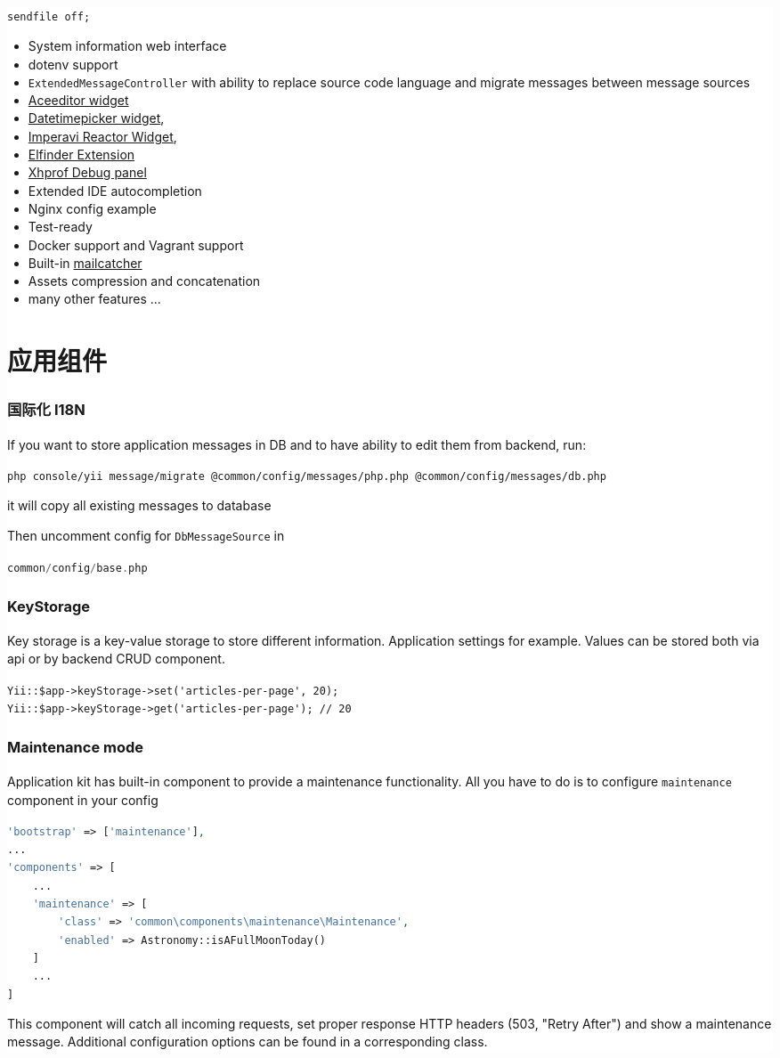```sendfile off;```
- System information web interface
- dotenv support
- `ExtendedMessageController` with ability to replace source code language and migrate messages between message sources
- [Aceeditor widget](https://github.com/trntv/yii2-aceeditor)
- [Datetimepicker widget](https://github.com/trntv/yii2-bootstrap-datetimepicker), 
- [Imperavi Reactor Widget](https://github.com/asofter/yii2-imperavi-redactor), 
- [Elfinder Extension](https://github.com/MihailDev/yii2-elfinder)
- [Xhprof Debug panel](https://github.com/trntv/yii2-debug-xhprof)
- Extended IDE autocompletion
- Nginx config example
- Test-ready
- Docker support and Vagrant support
- Built-in [mailcatcher](http://mailcatcher.me/)
- Assets compression and concatenation
- many other features ...


# 应用组件

### 国际化 I18N
If you want to store application messages in DB and to have ability to edit them from backend, run:
```
php console/yii message/migrate @common/config/messages/php.php @common/config/messages/db.php
```
it will copy all existing messages to database

Then uncomment config for `DbMessageSource` in
```php
common/config/base.php
```

### KeyStorage
Key storage is a key-value storage to store different information. Application settings for example.
Values can be stored both via api or by backend CRUD component.
```
Yii::$app->keyStorage->set('articles-per-page', 20);
Yii::$app->keyStorage->get('articles-per-page'); // 20
```

### Maintenance mode
Application kit has built-in component to provide a maintenance functionality. All you have to do is to configure ``maintenance``
component in your config
```php
'bootstrap' => ['maintenance'],
...
'components' => [
    ...
    'maintenance' => [
        'class' => 'common\components\maintenance\Maintenance',
        'enabled' => Astronomy::isAFullMoonToday()
    ]
    ...
]
```
This component will catch all incoming requests, set proper response HTTP headers (503, "Retry After") and show a maintenance message.
Additional configuration options can be found in a corresponding class.
